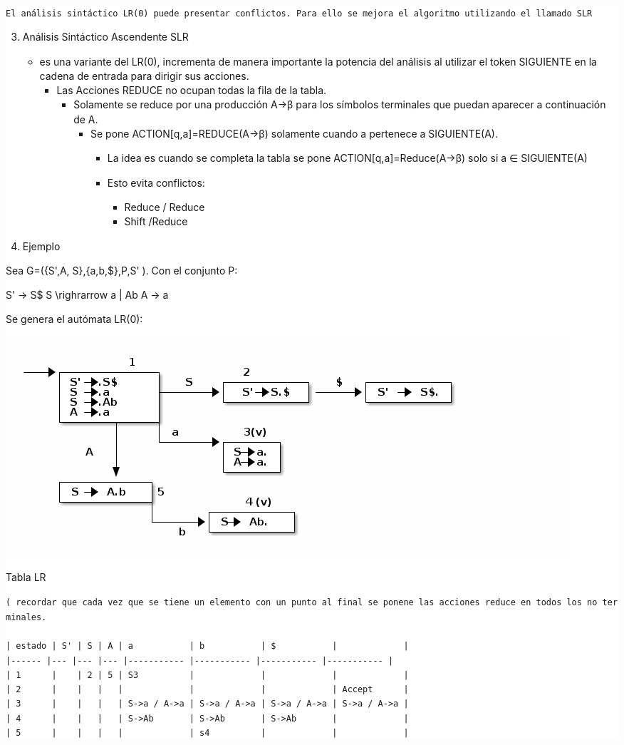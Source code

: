     El análisis sintáctico LR(0) puede presentar conflictos. Para ello se mejora el algoritmo utilizando el llamado SLR

3.  Análisis Sintáctico Ascendente SLR

    -   es una variante del LR(0), incrementa de manera importante la potencia del análisis al utilizar el token SIGUIENTE en la cadena de entrada para dirigir sus acciones.
        -   Las Acciones REDUCE no ocupan todas la fila de la tabla.
            -   Solamente se reduce por una producción A->&beta; para los símbolos terminales que puedan aparecer a continuación de A.
                -   Se pone ACTION[q,a]=REDUCE(A->&beta;) solamente cuando a pertenece a SIGUIENTE(A).
                    -   La idea es cuando se completa la tabla se pone ACTION[q,a]=Reduce(A->&beta;) solo si a &isin; SIGUIENTE(A)
                    
                    -   Esto evita conflictos:
                        -   Reduce / Reduce
                        -   Shift /Reduce

4.  Ejemplo

Sea G=({S',A, S},{a,b,$},P,S' ). Con el conjunto P:
    
S' &rarr; S$ S \righrarrow a | Ab A &rarr; a
    
Se genera el autómata LR(0):
    
![img](../images/af_lr_1_0.png)
    
Tabla LR
    
    ( recordar que cada vez que se tiene un elemento con un punto al final se ponene las acciones reduce en todos los no terminales.
    
    | estado | S' | S | A | a           | b           | $           |             |
    |------ |--- |--- |--- |----------- |----------- |----------- |----------- |
    | 1      |    | 2 | 5 | S3          |             |             |             |
    | 2      |    |   |   |             |             |             | Accept      |
    | 3      |    |   |   | S->a / A->a | S->a / A->a | S->a / A->a | S->a / A->a |
    | 4      |    |   |   | S->Ab       | S->Ab       | S->Ab       |             |
    | 5      |    |   |   |             | s4          |             |             |
    